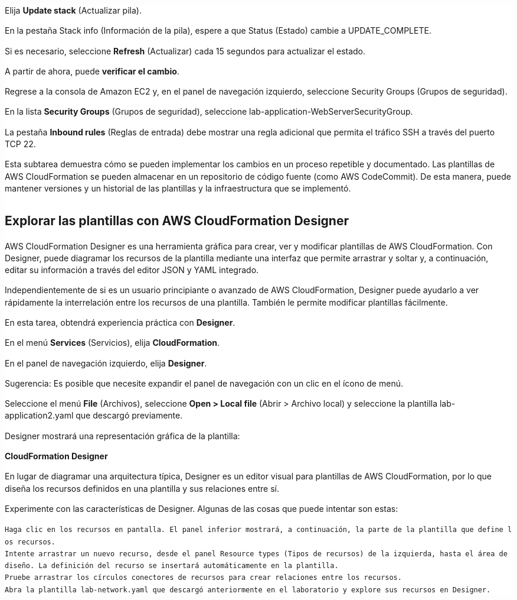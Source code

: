 Elija **Update stack** (Actualizar pila).

En la pestaña Stack info (Información de la pila), espere a que Status (Estado) cambie a UPDATE_COMPLETE.

Si es necesario, seleccione **Refresh** (Actualizar) cada 15 segundos para actualizar el estado.

A partir de ahora, puede **verificar el cambio**.

Regrese a la consola de Amazon EC2 y, en el panel de navegación izquierdo, seleccione Security Groups (Grupos de seguridad).

En la lista **Security Groups** (Grupos de seguridad), seleccione lab-application-WebServerSecurityGroup.

La pestaña **Inbound rules** (Reglas de entrada) debe mostrar una regla adicional que permita el tráfico SSH a través del puerto TCP 22.

Esta subtarea demuestra cómo se pueden implementar los cambios en un proceso repetible y documentado. Las plantillas de AWS CloudFormation se pueden almacenar en un repositorio de código fuente (como AWS CodeCommit). De esta manera, puede mantener versiones y un historial de las plantillas y la infraestructura que se implementó.

## Explorar las plantillas con AWS CloudFormation Designer

AWS CloudFormation Designer es una herramienta gráfica para crear, ver y modificar plantillas de AWS CloudFormation. Con Designer, puede diagramar los recursos de la plantilla mediante una interfaz que permite arrastrar y soltar y, a continuación, editar su información a través del editor JSON y YAML integrado.

Independientemente de si es un usuario principiante o avanzado de AWS CloudFormation, Designer puede ayudarlo a ver rápidamente la interrelación entre los recursos de una plantilla. También le permite modificar plantillas fácilmente.

En esta tarea, obtendrá experiencia práctica con **Designer**.

En el menú **Services** (Servicios), elija **CloudFormation**.

En el panel de navegación izquierdo, elija **Designer**.

Sugerencia: Es posible que necesite expandir el panel de navegación con un clic en el ícono de menú.

Seleccione el menú **File** (Archivos), seleccione **Open > Local file** (Abrir > Archivo local) y seleccione la plantilla lab-application2.yaml que descargó previamente.

Designer mostrará una representación gráfica de la plantilla:

**CloudFormation Designer**

En lugar de diagramar una arquitectura típica, Designer es un editor visual para plantillas de AWS CloudFormation, por lo que diseña los recursos definidos en una plantilla y sus relaciones entre sí.

Experimente con las características de Designer. Algunas de las cosas que puede intentar son estas:

    Haga clic en los recursos en pantalla. El panel inferior mostrará, a continuación, la parte de la plantilla que define los recursos.
    Intente arrastrar un nuevo recurso, desde el panel Resource types (Tipos de recursos) de la izquierda, hasta el área de diseño. La definición del recurso se insertará automáticamente en la plantilla.
    Pruebe arrastrar los círculos conectores de recursos para crear relaciones entre los recursos.
    Abra la plantilla lab-network.yaml que descargó anteriormente en el laboratorio y explore sus recursos en Designer.
